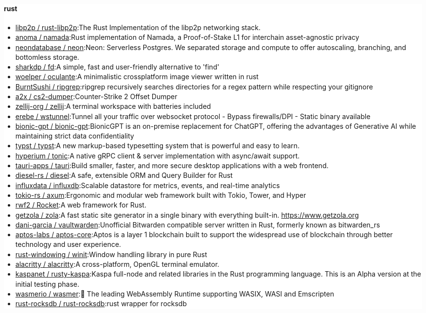 #### rust
* [libp2p / rust-libp2p](https://github.com/libp2p/rust-libp2p):The Rust Implementation of the libp2p networking stack.
* [anoma / namada](https://github.com/anoma/namada):Rust implementation of Namada, a Proof-of-Stake L1 for interchain asset-agnostic privacy
* [neondatabase / neon](https://github.com/neondatabase/neon):Neon: Serverless Postgres. We separated storage and compute to offer autoscaling, branching, and bottomless storage.
* [sharkdp / fd](https://github.com/sharkdp/fd):A simple, fast and user-friendly alternative to 'find'
* [woelper / oculante](https://github.com/woelper/oculante):A minimalistic crossplatform image viewer written in rust
* [BurntSushi / ripgrep](https://github.com/BurntSushi/ripgrep):ripgrep recursively searches directories for a regex pattern while respecting your gitignore
* [a2x / cs2-dumper](https://github.com/a2x/cs2-dumper):Counter-Strike 2 Offset Dumper
* [zellij-org / zellij](https://github.com/zellij-org/zellij):A terminal workspace with batteries included
* [erebe / wstunnel](https://github.com/erebe/wstunnel):Tunnel all your traffic over websocket protocol - Bypass firewalls/DPI - Static binary available
* [bionic-gpt / bionic-gpt](https://github.com/bionic-gpt/bionic-gpt):BionicGPT is an on-premise replacement for ChatGPT, offering the advantages of Generative AI while maintaining strict data confidentiality
* [typst / typst](https://github.com/typst/typst):A new markup-based typesetting system that is powerful and easy to learn.
* [hyperium / tonic](https://github.com/hyperium/tonic):A native gRPC client & server implementation with async/await support.
* [tauri-apps / tauri](https://github.com/tauri-apps/tauri):Build smaller, faster, and more secure desktop applications with a web frontend.
* [diesel-rs / diesel](https://github.com/diesel-rs/diesel):A safe, extensible ORM and Query Builder for Rust
* [influxdata / influxdb](https://github.com/influxdata/influxdb):Scalable datastore for metrics, events, and real-time analytics
* [tokio-rs / axum](https://github.com/tokio-rs/axum):Ergonomic and modular web framework built with Tokio, Tower, and Hyper
* [rwf2 / Rocket](https://github.com/rwf2/Rocket):A web framework for Rust.
* [getzola / zola](https://github.com/getzola/zola):A fast static site generator in a single binary with everything built-in. https://www.getzola.org
* [dani-garcia / vaultwarden](https://github.com/dani-garcia/vaultwarden):Unofficial Bitwarden compatible server written in Rust, formerly known as bitwarden_rs
* [aptos-labs / aptos-core](https://github.com/aptos-labs/aptos-core):Aptos is a layer 1 blockchain built to support the widespread use of blockchain through better technology and user experience.
* [rust-windowing / winit](https://github.com/rust-windowing/winit):Window handling library in pure Rust
* [alacritty / alacritty](https://github.com/alacritty/alacritty):A cross-platform, OpenGL terminal emulator.
* [kaspanet / rusty-kaspa](https://github.com/kaspanet/rusty-kaspa):Kaspa full-node and related libraries in the Rust programming language. This is an Alpha version at the initial testing phase.
* [wasmerio / wasmer](https://github.com/wasmerio/wasmer):🚀 The leading WebAssembly Runtime supporting WASIX, WASI and Emscripten
* [rust-rocksdb / rust-rocksdb](https://github.com/rust-rocksdb/rust-rocksdb):rust wrapper for rocksdb

